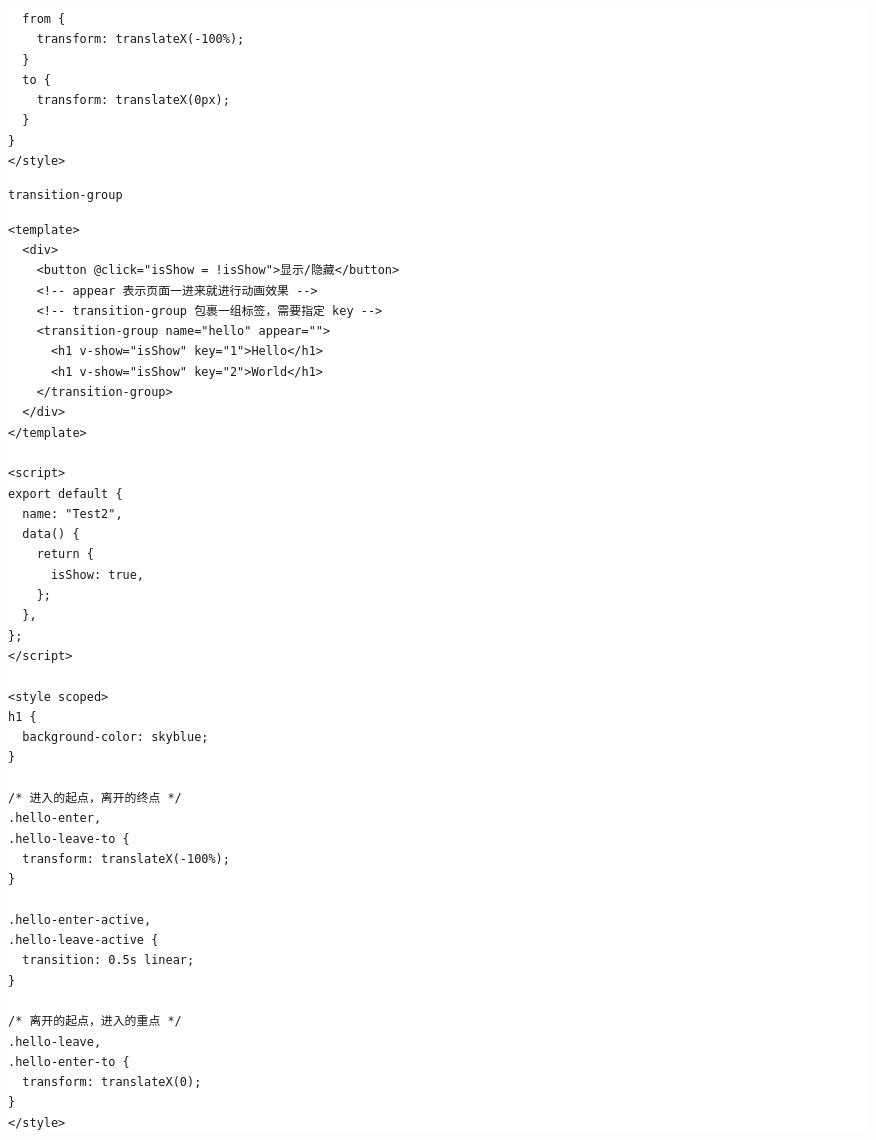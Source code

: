 ```vue
  from {
    transform: translateX(-100%);
  }
  to {
    transform: translateX(0px);
  }
}
</style>
```

`transition-group`

```vue
<template>
  <div>
    <button @click="isShow = !isShow">显示/隐藏</button>
    <!-- appear 表示页面一进来就进行动画效果 -->
    <!-- transition-group 包裹一组标签，需要指定 key -->
    <transition-group name="hello" appear="">
      <h1 v-show="isShow" key="1">Hello</h1>
      <h1 v-show="isShow" key="2">World</h1>
    </transition-group>
  </div>
</template>

<script>
export default {
  name: "Test2",
  data() {
    return {
      isShow: true,
    };
  },
};
</script>

<style scoped>
h1 {
  background-color: skyblue;
}

/* 进入的起点，离开的终点 */
.hello-enter,
.hello-leave-to {
  transform: translateX(-100%);
}

.hello-enter-active,
.hello-leave-active {
  transition: 0.5s linear;
}

/* 离开的起点，进入的重点 */
.hello-leave,
.hello-enter-to {
  transform: translateX(0);
}
</style>
```
